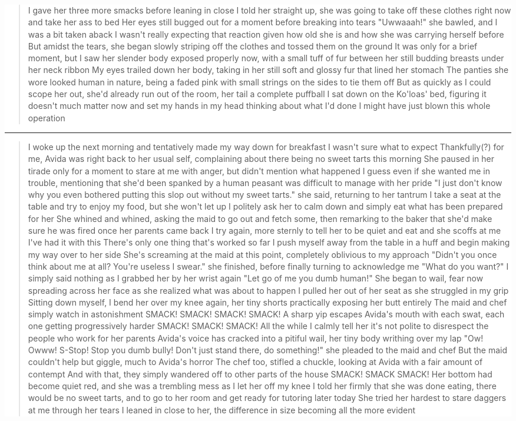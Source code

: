 >I gave her three more smacks before leaning in close
>I told her straight up, she was going to take off these clothes right now and take her ass to bed
>Her eyes still bugged out for a moment before breaking into tears
>"Uwwaaah!" she bawled, and I was a bit taken aback
>I wasn't really expecting that reaction given how old she is and how she was carrying herself before
>But amidst the tears, she began slowly striping off the clothes and tossed them on the ground
>It was only for a brief moment, but I saw her slender body exposed properly now, with a small tuff of fur between her still budding breasts under her neck ribbon
>My eyes trailed down her body, taking in her still soft and glossy fur that lined her stomach
>The panties she wore looked human in nature, being a faded pink with small strings on the sides to tie them off
>But as quickly as I could scope her out, she'd already run out of the room, her tail a complete puffball
>I sat down on the Ko'loas' bed, figuring it doesn't much matter now and set my hands in my head thinking about what I'd done
>I might have just blown this whole operation
-----------------------------------------------------------------------------------------
>I woke up the next morning and tentatively made my way down for breakfast 
>I wasn't sure what to expect
>Thankfully(?) for me, Avida was right back to her usual self, complaining about there being no sweet tarts this morning
>She paused in her tirade only for a moment to stare at me with anger, but didn't mention what happened
>I guess even if she wanted me in trouble, mentioning that she'd been spanked by a human peasant was difficult to manage with her pride
>"I just don't know why you even bothered putting this slop out without my sweet tarts." she said, returning to her tantrum
>I take a seat at the table and try to enjoy my food, but she won't let up
>I politely ask her to calm down and simply eat what has been prepared for her
>She whined and whined, asking the maid to go out and fetch some, then remarking to the baker that she'd make sure he was fired once her parents came back
>I try again, more sternly to tell her to be quiet and eat and she scoffs at me
>I've had it with this
>There's only one thing that's worked so far
>I push myself away from the table in a huff and begin making my way over to her side
>She's screaming at the maid at this point, completely oblivious to my approach
>"Didn't you once think about me at all? You're useless I swear." she finished, before finally turning to acknowledge me
>"What do you want?"
>I simply said nothing as I grabbed her by her wrist again
>"Let go of me you dumb human!" She began to wail, fear now spreading across her face as she realized what was about to happen
>I pulled her out of her seat as she struggled in my grip
>Sitting down myself, I bend her over my knee again, her tiny shorts practically exposing her butt entirely
>The maid and chef simply watch in astonishment
>SMACK! SMACK! SMACK! SMACK!
>A sharp yip escapes Avida's mouth with each swat, each one getting progressively harder
>SMACK! SMACK! SMACK!
>All the while I calmly tell her it's not polite to disrespect the people who work for her parents
>Avida's voice has cracked into a pitiful wail, her tiny body writhing over my lap
>"Ow! Owww! S-Stop! Stop you dumb bully! Don't just stand there, do something!" she pleaded to the maid and chef
>But the maid couldn't help but giggle, much to Avida's horror
>The chef too, stifled a chuckle, looking at Avida with a fair amount of contempt
>And with that, they simply wandered off to other parts of the house
>SMACK! SMACK SMACK!
>Her bottom had become quiet red, and she was a trembling mess as I let her off my knee
>I told her firmly that she was done eating, there would be no sweet tarts, and to go to her room and get ready for tutoring later today
>She tried her hardest to stare daggers at me through her tears
>I leaned in close to her, the difference in size becoming all the more evident